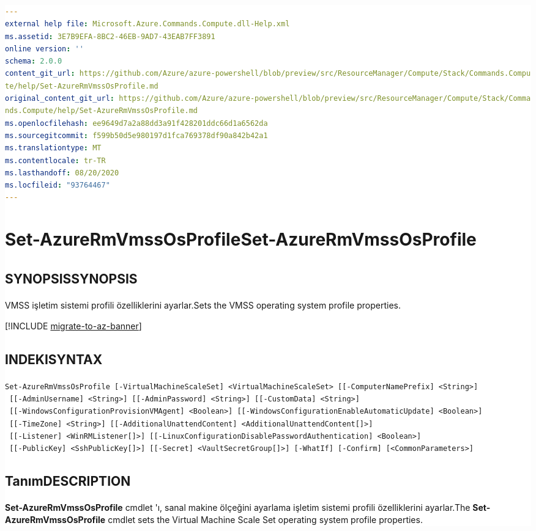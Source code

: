 ```yaml
---
external help file: Microsoft.Azure.Commands.Compute.dll-Help.xml
ms.assetid: 3E7B9EFA-8BC2-46EB-9AD7-43EAB7FF3891
online version: ''
schema: 2.0.0
content_git_url: https://github.com/Azure/azure-powershell/blob/preview/src/ResourceManager/Compute/Stack/Commands.Compute/help/Set-AzureRmVmssOsProfile.md
original_content_git_url: https://github.com/Azure/azure-powershell/blob/preview/src/ResourceManager/Compute/Stack/Commands.Compute/help/Set-AzureRmVmssOsProfile.md
ms.openlocfilehash: ee9649d7a2a88dd3a91f428201ddc66d1a6562da
ms.sourcegitcommit: f599b50d5e980197d1fca769378df90a842b42a1
ms.translationtype: MT
ms.contentlocale: tr-TR
ms.lasthandoff: 08/20/2020
ms.locfileid: "93764467"
---
```

# <span data-ttu-id="34297-101">Set-AzureRmVmssOsProfile</span><span class="sxs-lookup"><span data-stu-id="34297-101">Set-AzureRmVmssOsProfile</span></span>

## <span data-ttu-id="34297-102">SYNOPSIS</span><span class="sxs-lookup"><span data-stu-id="34297-102">SYNOPSIS</span></span>
<span data-ttu-id="34297-103">VMSS işletim sistemi profili özelliklerini ayarlar.</span><span class="sxs-lookup"><span data-stu-id="34297-103">Sets the VMSS operating system profile properties.</span></span>

[!INCLUDE [migrate-to-az-banner](../../includes/migrate-to-az-banner.md)]

## <span data-ttu-id="34297-104">INDEKI</span><span class="sxs-lookup"><span data-stu-id="34297-104">SYNTAX</span></span>

```
Set-AzureRmVmssOsProfile [-VirtualMachineScaleSet] <VirtualMachineScaleSet> [[-ComputerNamePrefix] <String>]
 [[-AdminUsername] <String>] [[-AdminPassword] <String>] [[-CustomData] <String>]
 [[-WindowsConfigurationProvisionVMAgent] <Boolean>] [[-WindowsConfigurationEnableAutomaticUpdate] <Boolean>]
 [[-TimeZone] <String>] [[-AdditionalUnattendContent] <AdditionalUnattendContent[]>]
 [[-Listener] <WinRMListener[]>] [[-LinuxConfigurationDisablePasswordAuthentication] <Boolean>]
 [[-PublicKey] <SshPublicKey[]>] [[-Secret] <VaultSecretGroup[]>] [-WhatIf] [-Confirm] [<CommonParameters>]
```

## <span data-ttu-id="34297-105">Tanım</span><span class="sxs-lookup"><span data-stu-id="34297-105">DESCRIPTION</span></span>
<span data-ttu-id="34297-106">**Set-AzureRmVmssOsProfile** cmdlet 'ı, sanal makine ölçeğini ayarlama işletim sistemi profili özelliklerini ayarlar.</span><span class="sxs-lookup"><span data-stu-id="34297-106">The **Set-AzureRmVmssOsProfile** cmdlet sets the Virtual Machine Scale Set operating system profile properties.</span></span>
